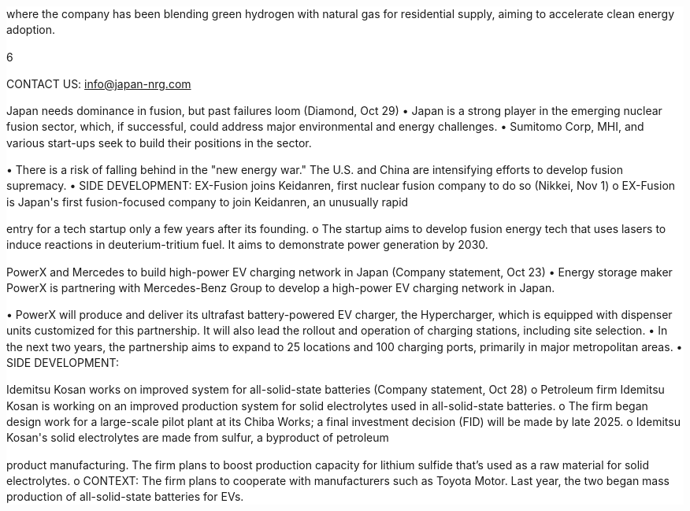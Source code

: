 where the company has been blending green hydrogen with natural gas for residential
supply, aiming to accelerate clean energy adoption.





6



CONTACT  US: info@japan-nrg.com

Japan needs dominance in fusion, but past failures loom
(Diamond, Oct 29)
•  Japan is a strong player in the emerging nuclear fusion sector, which, if successful, could address
major environmental and energy challenges.
•  Sumitomo Corp, MHI, and various start-ups seek to build their positions in the sector.

•  There is a risk of falling behind in the "new energy war." The U.S. and China are intensifying efforts
to develop fusion supremacy.
•  SIDE DEVELOPMENT:
EX-Fusion joins Keidanren, first nuclear fusion company to do so
(Nikkei, Nov 1)
o  EX-Fusion is Japan's first fusion-focused company to join Keidanren, an unusually rapid

entry for a tech startup only a few years after its founding.
o  The startup aims to develop fusion energy tech that uses lasers to induce reactions in
deuterium-tritium fuel. It aims to demonstrate power generation by 2030.



PowerX and Mercedes to build high-power EV charging network in Japan
(Company statement, Oct 23)
•  Energy storage maker PowerX is partnering with Mercedes-Benz Group to develop a high-power
EV charging network in Japan.

•  PowerX will produce and deliver its ultrafast battery-powered EV charger, the Hypercharger, which
is equipped with dispenser units customized for this partnership. It will also lead the rollout and
operation of charging stations, including site selection.
•  In the next two years, the partnership aims to expand to 25 locations and 100 charging ports,
primarily in major metropolitan areas.
•  SIDE DEVELOPMENT:

Idemitsu Kosan works on improved system for all-solid-state batteries
(Company statement, Oct 28)
o  Petroleum firm Idemitsu Kosan is working on an improved production system for solid
electrolytes used in all-solid-state batteries.
o  The firm began design work for a large-scale pilot plant at its Chiba Works; a final
investment decision (FID) will be made by late 2025.
o  Idemitsu Kosan's solid electrolytes are made from sulfur, a byproduct of petroleum

product manufacturing. The firm plans to boost production capacity for lithium sulfide
that’s used as a raw material for solid electrolytes.
o  CONTEXT: The firm plans to cooperate with manufacturers such as Toyota Motor. Last
year, the two began mass production of all-solid-state batteries for EVs.
